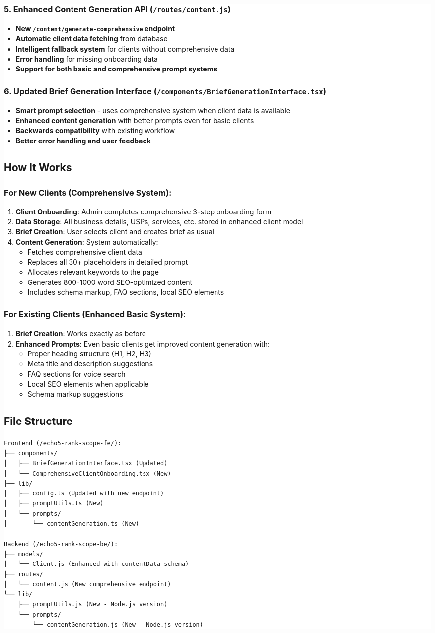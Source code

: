 ### 5. Enhanced Content Generation API (`/routes/content.js`)
- **New `/content/generate-comprehensive` endpoint**
- **Automatic client data fetching** from database
- **Intelligent fallback system** for clients without comprehensive data
- **Error handling** for missing onboarding data
- **Support for both basic and comprehensive prompt systems**

### 6. Updated Brief Generation Interface (`/components/BriefGenerationInterface.tsx`)
- **Smart prompt selection** - uses comprehensive system when client data is available
- **Enhanced content generation** with better prompts even for basic clients
- **Backwards compatibility** with existing workflow
- **Better error handling and user feedback**

## How It Works

### For New Clients (Comprehensive System):
1. **Client Onboarding**: Admin completes comprehensive 3-step onboarding form
2. **Data Storage**: All business details, USPs, services, etc. stored in enhanced client model
3. **Brief Creation**: User selects client and creates brief as usual
4. **Content Generation**: System automatically:
   - Fetches comprehensive client data
   - Replaces all 30+ placeholders in detailed prompt
   - Allocates relevant keywords to the page
   - Generates 800-1000 word SEO-optimized content
   - Includes schema markup, FAQ sections, local SEO elements

### For Existing Clients (Enhanced Basic System):
1. **Brief Creation**: Works exactly as before
2. **Enhanced Prompts**: Even basic clients get improved content generation with:
   - Proper heading structure (H1, H2, H3)
   - Meta title and description suggestions
   - FAQ sections for voice search
   - Local SEO elements when applicable
   - Schema markup suggestions

## File Structure
```
Frontend (/echo5-rank-scope-fe/):
├── components/
│   ├── BriefGenerationInterface.tsx (Updated)
│   └── ComprehensiveClientOnboarding.tsx (New)
├── lib/
│   ├── config.ts (Updated with new endpoint)
│   ├── promptUtils.ts (New)
│   └── prompts/
│       └── contentGeneration.ts (New)

Backend (/echo5-rank-scope-be/):
├── models/
│   └── Client.js (Enhanced with contentData schema)
├── routes/
│   └── content.js (New comprehensive endpoint)
└── lib/
    ├── promptUtils.js (New - Node.js version)
    └── prompts/
        └── contentGeneration.js (New - Node.js version)
```

